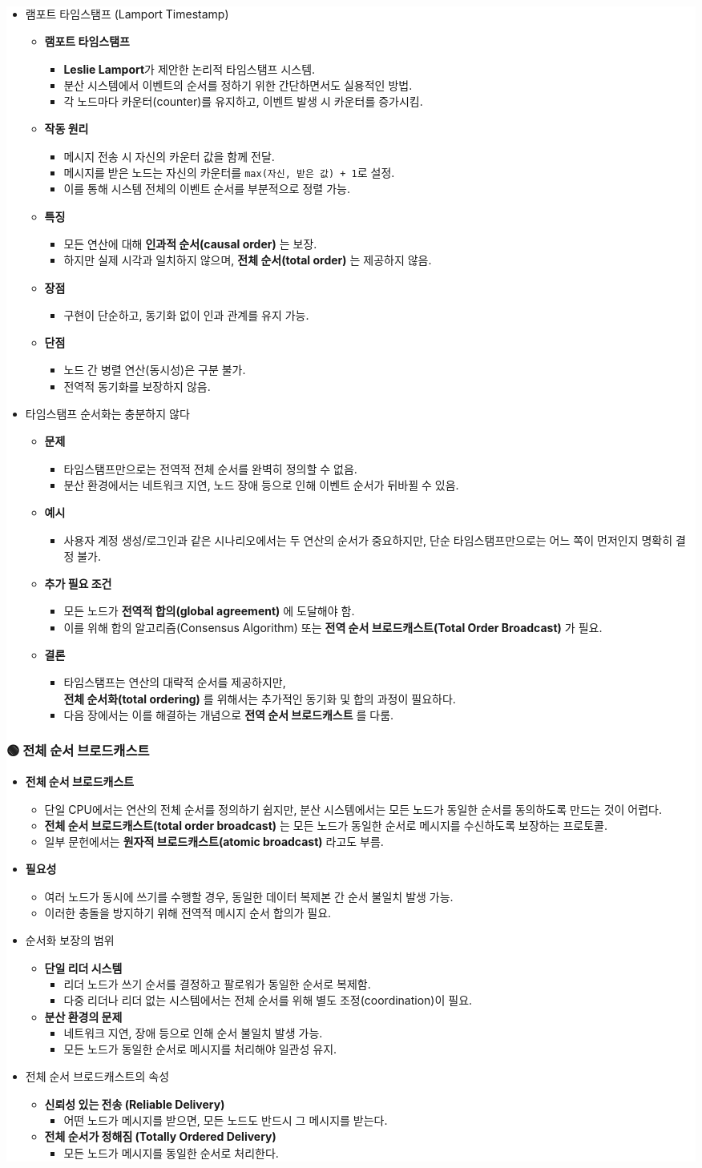 - 램포트 타임스탬프 (Lamport Timestamp)

  - **램포트 타임스탬프**
      - **Leslie Lamport**가 제안한 논리적 타임스탬프 시스템.
      - 분산 시스템에서 이벤트의 순서를 정하기 위한 간단하면서도 실용적인 방법.
      - 각 노드마다 카운터(counter)를 유지하고, 이벤트 발생 시 카운터를 증가시킴.

  - **작동 원리**
      - 메시지 전송 시 자신의 카운터 값을 함께 전달.
      - 메시지를 받은 노드는 자신의 카운터를 `max(자신, 받은 값) + 1`로 설정.
      - 이를 통해 시스템 전체의 이벤트 순서를 부분적으로 정렬 가능.

  - **특징**
      - 모든 연산에 대해 **인과적 순서(causal order)** 는 보장.
      - 하지만 실제 시각과 일치하지 않으며, **전체 순서(total order)** 는 제공하지 않음.

  - **장점**
      - 구현이 단순하고, 동기화 없이 인과 관계를 유지 가능.
  - **단점**
      - 노드 간 병렬 연산(동시성)은 구분 불가.
      - 전역적 동기화를 보장하지 않음.

- 타임스탬프 순서화는 충분하지 않다
  - **문제**
      - 타임스탬프만으로는 전역적 전체 순서를 완벽히 정의할 수 없음.
      - 분산 환경에서는 네트워크 지연, 노드 장애 등으로 인해 이벤트 순서가 뒤바뀔 수 있음.
  - **예시**
      - 사용자 계정 생성/로그인과 같은 시나리오에서는 두 연산의 순서가 중요하지만,
        단순 타임스탬프만으로는 어느 쪽이 먼저인지 명확히 결정 불가.

  - **추가 필요 조건**
      - 모든 노드가 **전역적 합의(global agreement)** 에 도달해야 함.
      - 이를 위해 합의 알고리즘(Consensus Algorithm) 또는 **전역 순서 브로드캐스트(Total Order Broadcast)** 가 필요.

  - **결론**
      - 타임스탬프는 연산의 대략적 순서를 제공하지만,  
        **전체 순서화(total ordering)** 를 위해서는 추가적인 동기화 및 합의 과정이 필요하다.
      - 다음 장에서는 이를 해결하는 개념으로 **전역 순서 브로드캐스트** 를 다룸.

### 🟢 전체 순서 브로드캐스트

- **전체 순서 브로드캐스트**
    - 단일 CPU에서는 연산의 전체 순서를 정의하기 쉽지만, 분산 시스템에서는 모든 노드가 동일한 순서를 동의하도록 만드는 것이 어렵다.
    - **전체 순서 브로드캐스트(total order broadcast)** 는 모든 노드가 동일한 순서로 메시지를 수신하도록 보장하는 프로토콜.
    - 일부 문헌에서는 **원자적 브로드캐스트(atomic broadcast)** 라고도 부름.

- **필요성**
    - 여러 노드가 동시에 쓰기를 수행할 경우, 동일한 데이터 복제본 간 순서 불일치 발생 가능.
    - 이러한 충돌을 방지하기 위해 전역적 메시지 순서 합의가 필요.

- 순서화 보장의 범위
  - **단일 리더 시스템**
      - 리더 노드가 쓰기 순서를 결정하고 팔로워가 동일한 순서로 복제함.
      - 다중 리더나 리더 없는 시스템에서는 전체 순서를 위해 별도 조정(coordination)이 필요.
  - **분산 환경의 문제**
      - 네트워크 지연, 장애 등으로 인해 순서 불일치 발생 가능.
      - 모든 노드가 동일한 순서로 메시지를 처리해야 일관성 유지.
- 전체 순서 브로드캐스트의 속성
  - **신뢰성 있는 전송 (Reliable Delivery)**
      - 어떤 노드가 메시지를 받으면, 모든 노드도 반드시 그 메시지를 받는다.
  - **전체 순서가 정해짐 (Totally Ordered Delivery)**
      - 모든 노드가 메시지를 동일한 순서로 처리한다.
